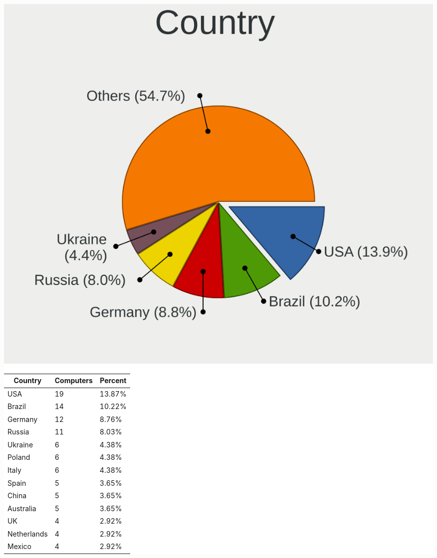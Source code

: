 ![Country](./All/images/pie_chart_bsd/node_location.svg)


| Country     | Computers | Percent |
|-------------|-----------|---------|
| USA         | 19        | 13.87%  |
| Brazil      | 14        | 10.22%  |
| Germany     | 12        | 8.76%   |
| Russia      | 11        | 8.03%   |
| Ukraine     | 6         | 4.38%   |
| Poland      | 6         | 4.38%   |
| Italy       | 6         | 4.38%   |
| Spain       | 5         | 3.65%   |
| China       | 5         | 3.65%   |
| Australia   | 5         | 3.65%   |
| UK          | 4         | 2.92%   |
| Netherlands | 4         | 2.92%   |
| Mexico      | 4         | 2.92%   |
